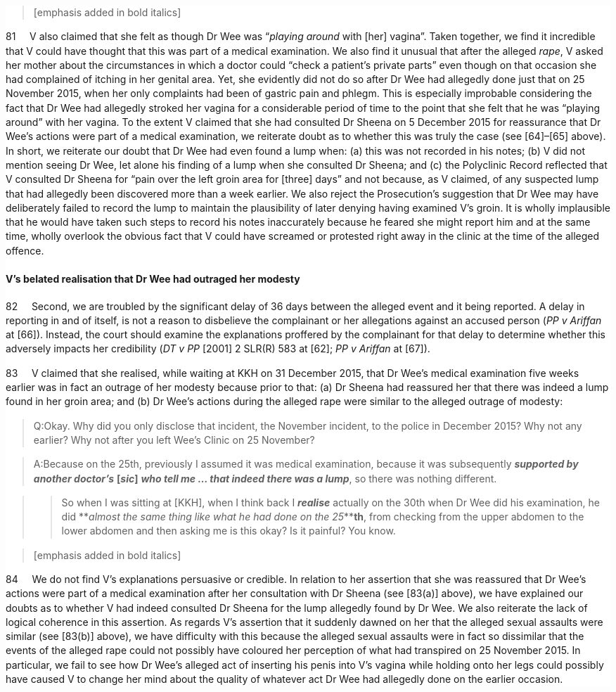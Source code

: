 > \[emphasis added in bold italics\]

81     V also claimed that she felt as though Dr Wee was “_playing around_ with \[her\] vagina”. Taken together, we find it incredible that V could have thought that this was part of a medical examination. We also find it unusual that after the alleged _rape_, V asked her mother about the circumstances in which a doctor could “check a patient’s private parts” even though on that occasion she had complained of itching in her genital area. Yet, she evidently did not do so after Dr Wee had allegedly done just that on 25 November 2015, when her only complaints had been of gastric pain and phlegm. This is especially improbable considering the fact that Dr Wee had allegedly stroked her vagina for a considerable period of time to the point that she felt that he was “playing around” with her vagina. To the extent V claimed that she had consulted Dr Sheena on 5 December 2015 for reassurance that Dr Wee’s actions were part of a medical examination, we reiterate doubt as to whether this was truly the case (see \[64\]–\[65\] above). In short, we reiterate our doubt that Dr Wee had even found a lump when: (a) this was not recorded in his notes; (b) V did not mention seeing Dr Wee, let alone his finding of a lump when she consulted Dr Sheena; and (c) the Polyclinic Record reflected that V consulted Dr Sheena for “pain over the left groin area for \[three\] days” and not because, as V claimed, of any suspected lump that had allegedly been discovered more than a week earlier. We also reject the Prosecution’s suggestion that Dr Wee may have deliberately failed to record the lump to maintain the plausibility of later denying having examined V’s groin. It is wholly implausible that he would have taken such steps to record his notes inaccurately because he feared she might report him and at the same time, wholly overlook the obvious fact that V could have screamed or protested right away in the clinic at the time of the alleged offence.

#### V’s belated realisation that Dr Wee had outraged her modesty

82     Second, we are troubled by the significant delay of 36 days between the alleged event and it being reported. A delay in reporting in and of itself, is not a reason to disbelieve the complainant or her allegations against an accused person (_PP v Ariffan_ at \[66\]). Instead, the court should examine the explanations proffered by the complainant for that delay to determine whether this adversely impacts her credibility (_DT v PP_ <span class="citation">\[2001\] 2 SLR(R) 583</span> at \[62\]; _PP v Ariffan_ at \[67\]).

83     V claimed that she realised, while waiting at KKH on 31 December 2015, that Dr Wee’s medical examination five weeks earlier was in fact an outrage of her modesty because prior to that: (a) Dr Sheena had reassured her that there was indeed a lump found in her groin area; and (b) Dr Wee’s actions during the alleged rape were similar to the alleged outrage of modesty:

> Q:Okay. Why did you only disclose that incident, the November incident, to the police in December 2015? Why not any earlier? Why not after you left Wee’s Clinic on 25 November?

> A:Because on the 25th, previously I assumed it was medical examination, because it was subsequently **_supported by another doctor’s_** **\[****_sic_****\]** **_who tell me … that indeed there was a lump_**, so there was nothing different.

>> So when I was sitting at \[KKH\], when I think back I **_realise_** actually on the 30th when Dr Wee did his examination, he did **_almost the same thing like what he had done on the 25_****th**, from checking from the upper abdomen to the lower abdomen and then asking me is this okay? Is it painful? You know.

> \[emphasis added in bold italics\]

84     We do not find V’s explanations persuasive or credible. In relation to her assertion that she was reassured that Dr Wee’s actions were part of a medical examination after her consultation with Dr Sheena (see \[83(a)\] above), we have explained our doubts as to whether V had indeed consulted Dr Sheena for the lump allegedly found by Dr Wee. We also reiterate the lack of logical coherence in this assertion. As regards V’s assertion that it suddenly dawned on her that the alleged sexual assaults were similar (see \[83(b)\] above), we have difficulty with this because the alleged sexual assaults were in fact so dissimilar that the events of the alleged rape could not possibly have coloured her perception of what had transpired on 25 November 2015. In particular, we fail to see how Dr Wee’s alleged act of inserting his penis into V’s vagina while holding onto her legs could possibly have caused V to change her mind about the quality of whatever act Dr Wee had allegedly done on the earlier occasion.

